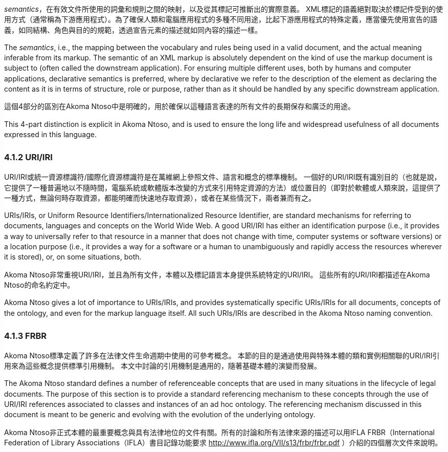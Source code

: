 _semantics_，在有效文件所使用的詞彙和規則之間的映射，以及從其標記可推斷出的實際意義。 XML標記的語義絕對取決於標記件受到的使用方式（通常稱為下游應用程式）。為了確保人類和電腦應用程式的多種不同用途，比起下游應用程式的特殊定義，應當優先使用宣告的語義，如同結構、角色與目的的規範，透過宣告元素的描述就如同內容的描述一樣。

The _semantics_, i.e., the mapping between the vocabulary and rules being used in a valid document, and the actual meaning inferable from its markup. The semantic of an XML markup is absolutely dependent on the kind of use the markup document is subject to (often called the downstream application). For ensuring multiple different uses, both by humans and computer applications, declarative semantics is preferred, where by declarative we refer to the description of the element as declaring the content as it is in terms of structure, role or purpose, rather than as it should be handled by any specific downstream application.

這個4部分的區別在Akoma Ntoso中是明確的，用於確保以這種語言表達的所有文件的長期保存和廣泛的用途。

This 4-part distinction is explicit in Akoma Ntoso, and is used to ensure the long life and widespread usefulness of all documents expressed in this language.

### <a name="_Toc480551417"></a><a name="_Toc479116019"></a><a name="_Toc447878673"></a><a name="_Toc409027874"></a><a name="_Toc397009753"></a><a name="_Toc395114104"></a><a name="__RefHeading__7096_2913917"></a><a name="_Toc351289791"></a><a name="_Toc348113715">4.1.2 URI/IRI</a>

URI/IRI或統一資源標識符/國際化資源標識符是在萬維網上參照文件、語言和概念的標準機制。 一個好的URI/IRI既有識別目的（也就是說，它提供了一種普遍地以不隨時間，電腦系統或軟體版本改變的方式來引用特定資源的方法）或位置目的（即對於軟體或人類來說，這提供了一種方式，無論何時存取資源，都能明確而快速地存取資源），或者在某些情況下，兩者兼而有之。

URIs/IRIs, or Uniform Resource Identifiers/Internationalized Resource Identifier, are standard mechanisms for referring to documents, languages and concepts on the World Wide Web. A good URI/IRI has either an identification purpose (i.e., it provides a way to universally refer to that resource in a manner that does not change with time, computer systems or software versions) or a location purpose (i.e., it provides a way for a software or a human to unambiguously and rapidly access the resources wherever it is stored), or, on some situations, both.

Akoma Ntoso非常重視URI/IRI，並且為所有文件，本體以及標記語言本身提供系統特定的URI/IRI。 這些所有的URI/IRI都描述在Akoma Ntoso的命名約定中。

Akoma Ntoso gives a lot of importance to URIs/IRIs, and provides systematically specific URIs/IRIs for all documents, concepts of the ontology, and even for the markup language itself. All such URIs/IRIs are described in the Akoma Ntoso naming convention.

### <a name="_Toc480551418"></a><a name="_Toc479116020"></a><a name="_Toc447878674"></a><a name="_Toc409027875"></a><a name="_Toc397009754"></a><a name="_Toc395114105"></a><a name="__RefHeading__7098_2913917"></a><a name="_Toc351289792"></a><a name="_Toc348113716">4.1.3 FRBR</a>

Akoma Ntoso標準定義了許多在法律文件生命週期中使用的可參考概念。 本節的目的是通過使用與特殊本體的類和實例相關聯的URI/IRI引用來為這些概念提供標準引用機制。 本文中討論的引用機制是通用的，隨著基礎本體的演變而發展。

The Akoma Ntoso standard defines a number of referenceable concepts that are used in many situations in the lifecycle of legal documents. The purpose of this section is to provide a standard referencing mechanism to these concepts through the use of URI/IRI references associated to classes and instances of an ad hoc ontology. The referencing mechanism discussed in this document is meant to be generic and evolving with the evolution of the underlying ontology.

Akoma Ntoso非正式本體的最重要概念與具有法律地位的文件有關。所有的討論和所有法律來源的描述可以用IFLA FRBR（International Federation of Library Associations（IFLA）書目記錄功能要求 http://www.ifla.org/VII/s13/frbr/frbr.pdf ）介紹的四個層次文件來說明。
